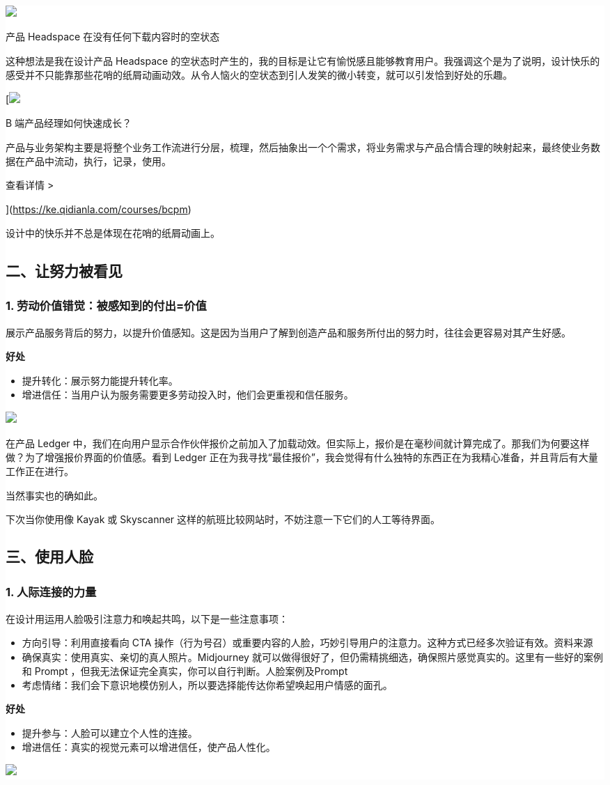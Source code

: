 ![](https://image.woshipm.com/2024/07/30/a6f058d8-4e57-11ef-8321-00163e142b65.png)

产品 Headspace 在没有任何下载内容时的空状态

这种想法是我在设计产品 Headspace 的空状态时产生的，我的目标是让它有愉悦感且能够教育用户。我强调这个是为了说明，设计快乐的感受并不只能靠那些花哨的纸屑动画动效。从令人恼火的空状态到引人发笑的微小转变，就可以引发恰到好处的乐趣。

[![](https://image.woshipm.com/2023/08/02/a53a469e-30e3-11ee-88e7-00163e0b5ff3.png)

B 端产品经理如何快速成长？

产品与业务架构主要是将整个业务工作流进行分层，梳理，然后抽象出一个个需求，将业务需求与产品合情合理的映射起来，最终使业务数据在产品中流动，执行，记录，使用。

查看详情 >

](https://ke.qidianla.com/courses/bcpm)

设计中的快乐并不总是体现在花哨的纸屑动画上。

## 二、让努力被看见

### 1\. 劳动价值错觉：被感知到的付出=价值

展示产品服务背后的努力，以提升价值感知。这是因为当用户了解到创造产品和服务所付出的努力时，往往会更容易对其产生好感。

**好处**

*   提升转化：展示努力能提升转化率。
*   增进信任：当用户认为服务需要更多劳动投入时，他们会更重视和信任服务。

![](https://image.woshipm.com/2024/07/30/a79f1d5a-4e57-11ef-8321-00163e142b65.gif)

在产品 Ledger 中，我们在向用户显示合作伙伴报价之前加入了加载动效。但实际上，报价是在毫秒间就计算完成了。那我们为何要这样做？为了增强报价界面的价值感。看到 Ledger 正在为我寻找“最佳报价”，我会觉得有什么独特的东西正在为我精心准备，并且背后有大量工作正在进行。

当然事实也的确如此。

下次当你使用像 Kayak 或 Skyscanner 这样的航班比较网站时，不妨注意一下它们的人工等待界面。

## 三、使用人脸

### 1\. 人际连接的力量

在设计用运用人脸吸引注意力和唤起共鸣，以下是一些注意事项：

*   方向引导：利用直接看向 CTA 操作（行为号召）或重要内容的人脸，巧妙引导用户的注意力。这种方式已经多次验证有效。资料来源
*   确保真实：使用真实、亲切的真人照片。Midjourney 就可以做得很好了，但仍需精挑细选，确保照片感觉真实的。这里有一些好的案例和 Prompt ，但我无法保证完全真实，你可以自行判断。人脸案例及Prompt
*   考虑情绪：我们会下意识地模仿别人，所以要选择能传达你希望唤起用户情感的面孔。

**好处**

*   提升参与：人脸可以建立个人性的连接。
*   增进信任：真实的视觉元素可以增进信任，使产品人性化。

![](https://image.woshipm.com/2024/07/30/a8d120ec-4e57-11ef-8321-00163e142b65.png)
